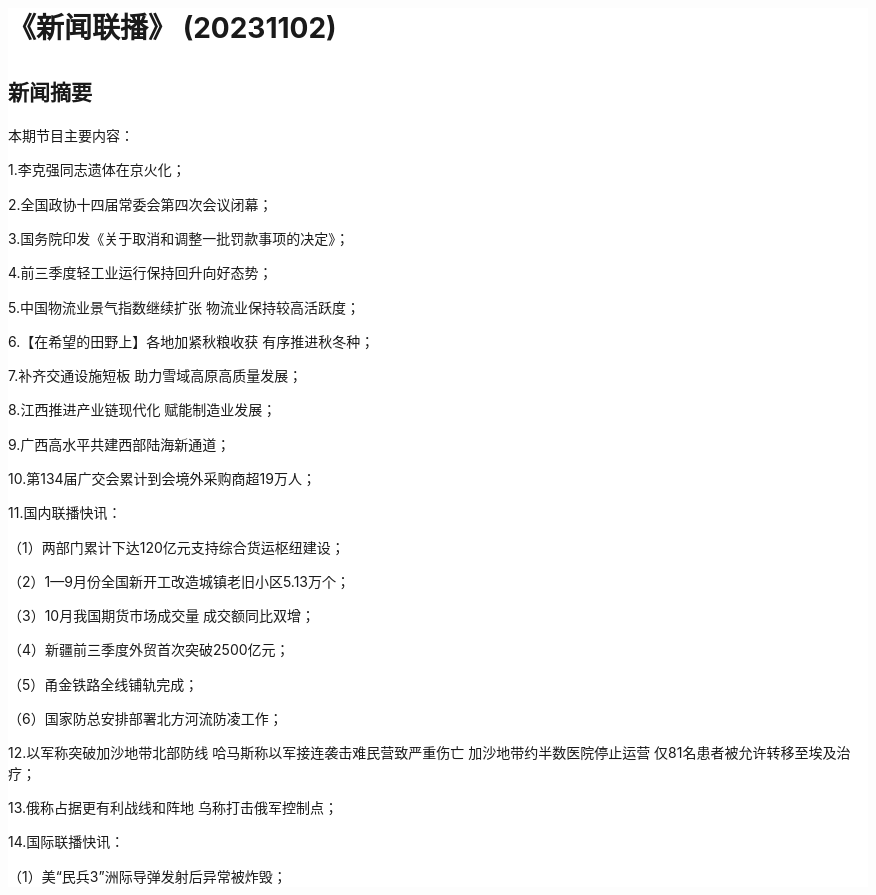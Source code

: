 # 《新闻联播》 (20231102)

## 新闻摘要

本期节目主要内容：


1.李克强同志遗体在京火化；


2.全国政协十四届常委会第四次会议闭幕；


3.国务院印发《关于取消和调整一批罚款事项的决定》；


4.前三季度轻工业运行保持回升向好态势；


5.中国物流业景气指数继续扩张 物流业保持较高活跃度；


6.【在希望的田野上】各地加紧秋粮收获 有序推进秋冬种；


7.补齐交通设施短板 助力雪域高原高质量发展；


8.江西推进产业链现代化 赋能制造业发展；


9.广西高水平共建西部陆海新通道；


10.第134届广交会累计到会境外采购商超19万人；


11.国内联播快讯：


（1）两部门累计下达120亿元支持综合货运枢纽建设；


（2）1—9月份全国新开工改造城镇老旧小区5.13万个；


（3）10月我国期货市场成交量 成交额同比双增；


（4）新疆前三季度外贸首次突破2500亿元；


（5）甬金铁路全线铺轨完成；


（6）国家防总安排部署北方河流防凌工作；


12.以军称突破加沙地带北部防线 哈马斯称以军接连袭击难民营致严重伤亡 加沙地带约半数医院停止运营 仅81名患者被允许转移至埃及治疗；


13.俄称占据更有利战线和阵地 乌称打击俄军控制点；


14.国际联播快讯：


（1）美“民兵3”洲际导弹发射后异常被炸毁；
